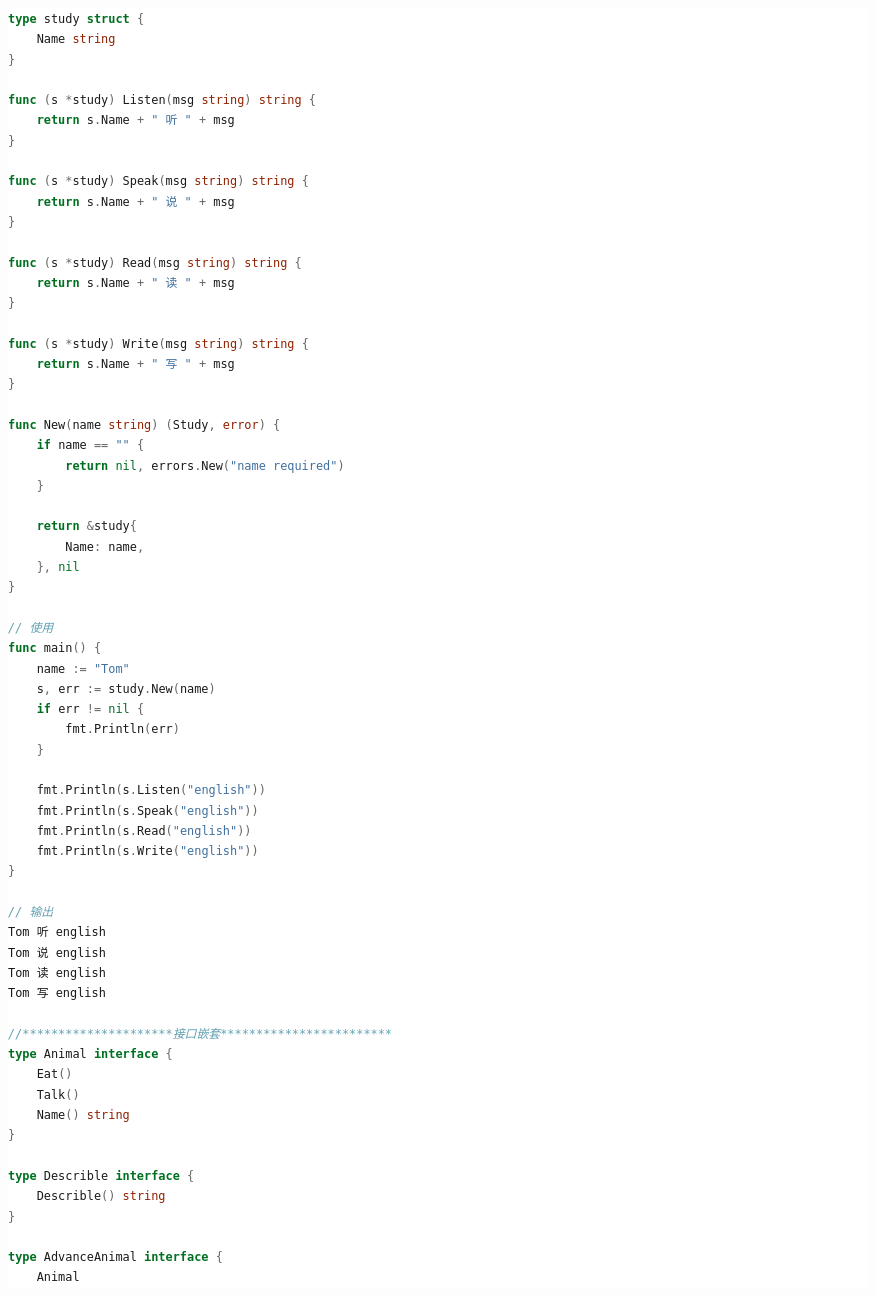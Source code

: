 ```go
type study struct {
	Name string
}

func (s *study) Listen(msg string) string {
	return s.Name + " 听 " + msg
}

func (s *study) Speak(msg string) string {
	return s.Name + " 说 " + msg
}

func (s *study) Read(msg string) string {
	return s.Name + " 读 " + msg
}

func (s *study) Write(msg string) string {
	return s.Name + " 写 " + msg
}

func New(name string) (Study, error) {
	if name == "" {
		return nil, errors.New("name required")
	}

	return &study{
		Name: name,
	}, nil
}

// 使用
func main() {
	name := "Tom"
	s, err := study.New(name)
	if err != nil {
		fmt.Println(err)
	}

	fmt.Println(s.Listen("english"))
	fmt.Println(s.Speak("english"))
	fmt.Println(s.Read("english"))
	fmt.Println(s.Write("english"))
}

// 输出
Tom 听 english
Tom 说 english
Tom 读 english
Tom 写 english

//*********************接口嵌套************************
type Animal interface {
	Eat()
	Talk()
	Name() string
}

type Describle interface {
	Describle() string
}

type AdvanceAnimal interface {
	Animal
```